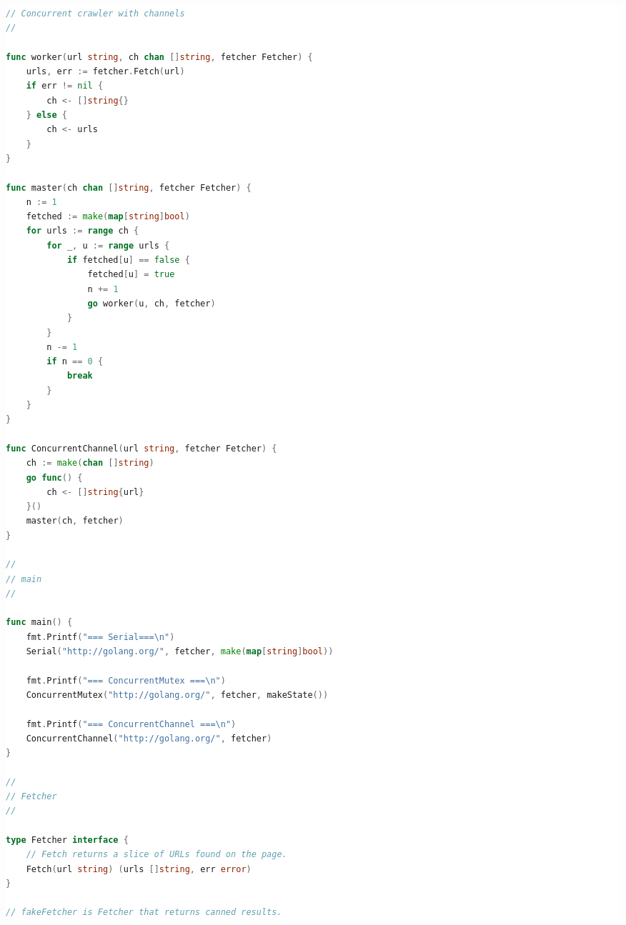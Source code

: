 ```go
// Concurrent crawler with channels
//

func worker(url string, ch chan []string, fetcher Fetcher) {
	urls, err := fetcher.Fetch(url)
	if err != nil {
		ch <- []string{}
	} else {
		ch <- urls
	}
}

func master(ch chan []string, fetcher Fetcher) {
	n := 1
	fetched := make(map[string]bool)
	for urls := range ch {
		for _, u := range urls {
			if fetched[u] == false {
				fetched[u] = true
				n += 1
				go worker(u, ch, fetcher)
			}
		}
		n -= 1
		if n == 0 {
			break
		}
	}
}

func ConcurrentChannel(url string, fetcher Fetcher) {
	ch := make(chan []string)
	go func() {
		ch <- []string{url}
	}()
	master(ch, fetcher)
}

//
// main
//

func main() {
	fmt.Printf("=== Serial===\n")
	Serial("http://golang.org/", fetcher, make(map[string]bool))

	fmt.Printf("=== ConcurrentMutex ===\n")
	ConcurrentMutex("http://golang.org/", fetcher, makeState())

	fmt.Printf("=== ConcurrentChannel ===\n")
	ConcurrentChannel("http://golang.org/", fetcher)
}

//
// Fetcher
//

type Fetcher interface {
	// Fetch returns a slice of URLs found on the page.
	Fetch(url string) (urls []string, err error)
}

// fakeFetcher is Fetcher that returns canned results.
```